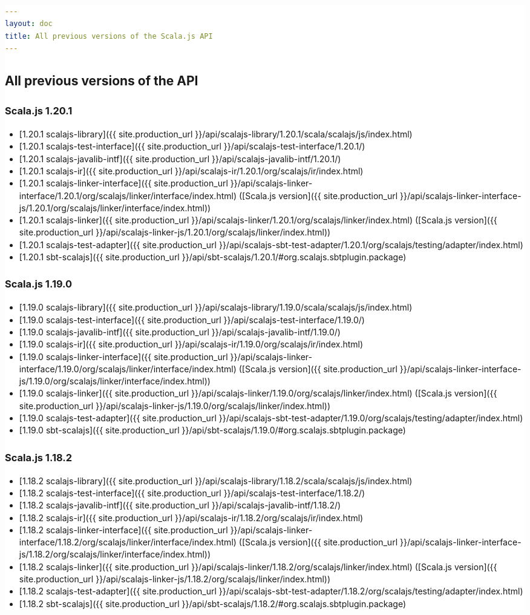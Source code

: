 ```yaml
---
layout: doc
title: All previous versions of the Scala.js API
---
```


## All previous versions of the API

### Scala.js 1.20.1
* [1.20.1 scalajs-library]({{ site.production_url }}/api/scalajs-library/1.20.1/scala/scalajs/js/index.html)
* [1.20.1 scalajs-test-interface]({{ site.production_url }}/api/scalajs-test-interface/1.20.1/)
* [1.20.1 scalajs-javalib-intf]({{ site.production_url }}/api/scalajs-javalib-intf/1.20.1/)
* [1.20.1 scalajs-ir]({{ site.production_url }}/api/scalajs-ir/1.20.1/org/scalajs/ir/index.html)
* [1.20.1 scalajs-linker-interface]({{ site.production_url }}/api/scalajs-linker-interface/1.20.1/org/scalajs/linker/interface/index.html) ([Scala.js version]({{ site.production_url }}/api/scalajs-linker-interface-js/1.20.1/org/scalajs/linker/interface/index.html))
* [1.20.1 scalajs-linker]({{ site.production_url }}/api/scalajs-linker/1.20.1/org/scalajs/linker/index.html) ([Scala.js version]({{ site.production_url }}/api/scalajs-linker-js/1.20.1/org/scalajs/linker/index.html))
* [1.20.1 scalajs-test-adapter]({{ site.production_url }}/api/scalajs-sbt-test-adapter/1.20.1/org/scalajs/testing/adapter/index.html)
* [1.20.1 sbt-scalajs]({{ site.production_url }}/api/sbt-scalajs/1.20.1/#org.scalajs.sbtplugin.package)

### Scala.js 1.19.0
* [1.19.0 scalajs-library]({{ site.production_url }}/api/scalajs-library/1.19.0/scala/scalajs/js/index.html)
* [1.19.0 scalajs-test-interface]({{ site.production_url }}/api/scalajs-test-interface/1.19.0/)
* [1.19.0 scalajs-javalib-intf]({{ site.production_url }}/api/scalajs-javalib-intf/1.19.0/)
* [1.19.0 scalajs-ir]({{ site.production_url }}/api/scalajs-ir/1.19.0/org/scalajs/ir/index.html)
* [1.19.0 scalajs-linker-interface]({{ site.production_url }}/api/scalajs-linker-interface/1.19.0/org/scalajs/linker/interface/index.html) ([Scala.js version]({{ site.production_url }}/api/scalajs-linker-interface-js/1.19.0/org/scalajs/linker/interface/index.html))
* [1.19.0 scalajs-linker]({{ site.production_url }}/api/scalajs-linker/1.19.0/org/scalajs/linker/index.html) ([Scala.js version]({{ site.production_url }}/api/scalajs-linker-js/1.19.0/org/scalajs/linker/index.html))
* [1.19.0 scalajs-test-adapter]({{ site.production_url }}/api/scalajs-sbt-test-adapter/1.19.0/org/scalajs/testing/adapter/index.html)
* [1.19.0 sbt-scalajs]({{ site.production_url }}/api/sbt-scalajs/1.19.0/#org.scalajs.sbtplugin.package)

### Scala.js 1.18.2
* [1.18.2 scalajs-library]({{ site.production_url }}/api/scalajs-library/1.18.2/scala/scalajs/js/index.html)
* [1.18.2 scalajs-test-interface]({{ site.production_url }}/api/scalajs-test-interface/1.18.2/)
* [1.18.2 scalajs-javalib-intf]({{ site.production_url }}/api/scalajs-javalib-intf/1.18.2/)
* [1.18.2 scalajs-ir]({{ site.production_url }}/api/scalajs-ir/1.18.2/org/scalajs/ir/index.html)
* [1.18.2 scalajs-linker-interface]({{ site.production_url }}/api/scalajs-linker-interface/1.18.2/org/scalajs/linker/interface/index.html) ([Scala.js version]({{ site.production_url }}/api/scalajs-linker-interface-js/1.18.2/org/scalajs/linker/interface/index.html))
* [1.18.2 scalajs-linker]({{ site.production_url }}/api/scalajs-linker/1.18.2/org/scalajs/linker/index.html) ([Scala.js version]({{ site.production_url }}/api/scalajs-linker-js/1.18.2/org/scalajs/linker/index.html))
* [1.18.2 scalajs-test-adapter]({{ site.production_url }}/api/scalajs-sbt-test-adapter/1.18.2/org/scalajs/testing/adapter/index.html)
* [1.18.2 sbt-scalajs]({{ site.production_url }}/api/sbt-scalajs/1.18.2/#org.scalajs.sbtplugin.package)
